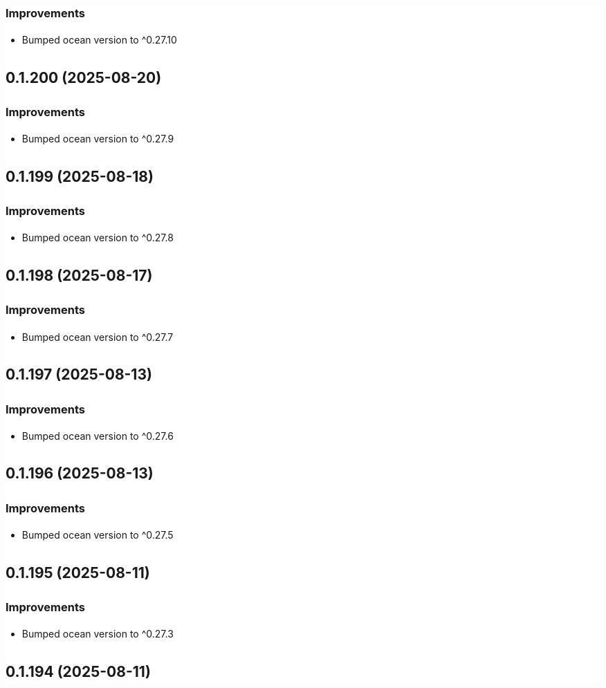 ### Improvements

- Bumped ocean version to ^0.27.10


## 0.1.200 (2025-08-20)


### Improvements

- Bumped ocean version to ^0.27.9


## 0.1.199 (2025-08-18)


### Improvements

- Bumped ocean version to ^0.27.8


## 0.1.198 (2025-08-17)


### Improvements

- Bumped ocean version to ^0.27.7


## 0.1.197 (2025-08-13)


### Improvements

- Bumped ocean version to ^0.27.6


## 0.1.196 (2025-08-13)


### Improvements

- Bumped ocean version to ^0.27.5


## 0.1.195 (2025-08-11)


### Improvements

- Bumped ocean version to ^0.27.3


## 0.1.194 (2025-08-11)
